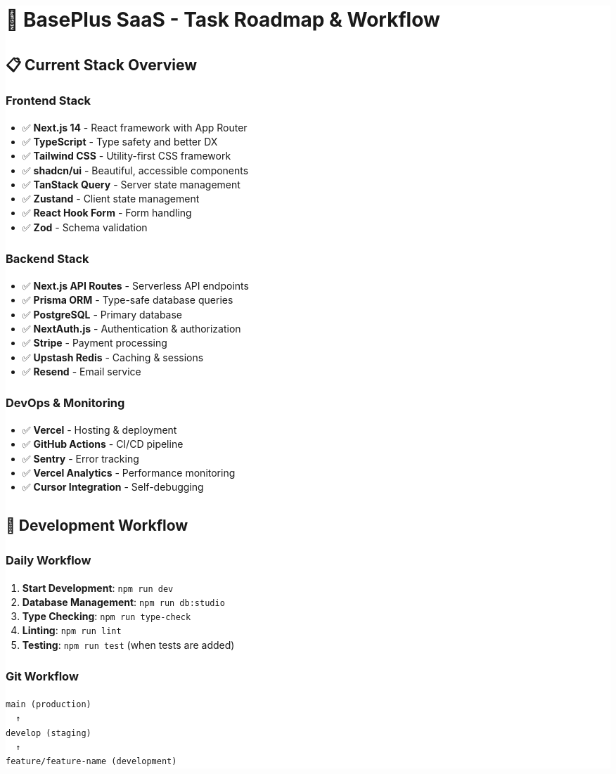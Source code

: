 # 🚀 BasePlus SaaS - Task Roadmap & Workflow

## **📋 Current Stack Overview**

### **Frontend Stack**
- ✅ **Next.js 14** - React framework with App Router
- ✅ **TypeScript** - Type safety and better DX
- ✅ **Tailwind CSS** - Utility-first CSS framework
- ✅ **shadcn/ui** - Beautiful, accessible components
- ✅ **TanStack Query** - Server state management
- ✅ **Zustand** - Client state management
- ✅ **React Hook Form** - Form handling
- ✅ **Zod** - Schema validation

### **Backend Stack**
- ✅ **Next.js API Routes** - Serverless API endpoints
- ✅ **Prisma ORM** - Type-safe database queries
- ✅ **PostgreSQL** - Primary database
- ✅ **NextAuth.js** - Authentication & authorization
- ✅ **Stripe** - Payment processing
- ✅ **Upstash Redis** - Caching & sessions
- ✅ **Resend** - Email service

### **DevOps & Monitoring**
- ✅ **Vercel** - Hosting & deployment
- ✅ **GitHub Actions** - CI/CD pipeline
- ✅ **Sentry** - Error tracking
- ✅ **Vercel Analytics** - Performance monitoring
- ✅ **Cursor Integration** - Self-debugging

## **🎯 Development Workflow**

### **Daily Workflow**
1. **Start Development**: `npm run dev`
2. **Database Management**: `npm run db:studio`
3. **Type Checking**: `npm run type-check`
4. **Linting**: `npm run lint`
5. **Testing**: `npm run test` (when tests are added)

### **Git Workflow**
```
main (production)
  ↑
develop (staging)
  ↑
feature/feature-name (development)
```
